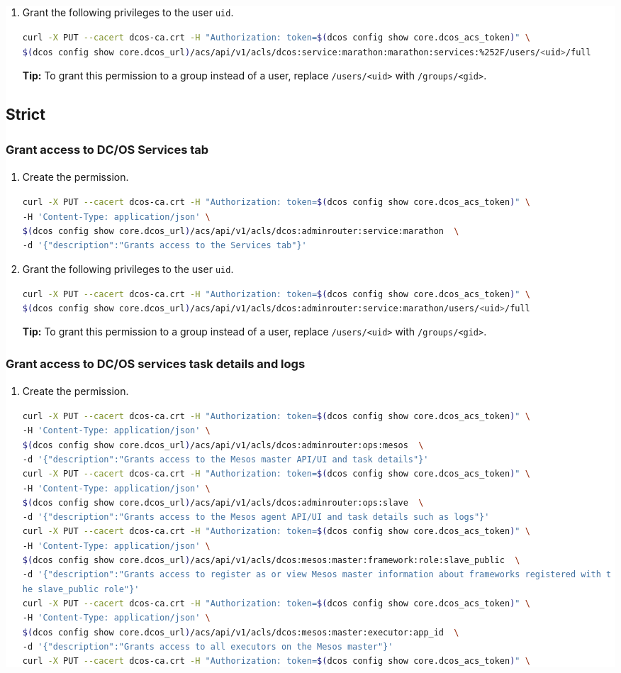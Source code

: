 1.  Grant the following privileges to the user `uid`.

    ```bash
    curl -X PUT --cacert dcos-ca.crt -H "Authorization: token=$(dcos config show core.dcos_acs_token)" \
    $(dcos config show core.dcos_url)/acs/api/v1/acls/dcos:service:marathon:marathon:services:%252F/users/<uid>/full
    ```

    **Tip:** To grant this permission to a group instead of a user, replace `/users/<uid>` with `/groups/<gid>`. 

## Strict

### Grant access to DC/OS Services tab

1.  Create the permission.

    ```bash
    curl -X PUT --cacert dcos-ca.crt -H "Authorization: token=$(dcos config show core.dcos_acs_token)" \
    -H 'Content-Type: application/json' \
    $(dcos config show core.dcos_url)/acs/api/v1/acls/dcos:adminrouter:service:marathon  \
    -d '{"description":"Grants access to the Services tab"}'
    ```

1.  Grant the following privileges to the user `uid`.

    ```bash
    curl -X PUT --cacert dcos-ca.crt -H "Authorization: token=$(dcos config show core.dcos_acs_token)" \
    $(dcos config show core.dcos_url)/acs/api/v1/acls/dcos:adminrouter:service:marathon/users/<uid>/full
    ```

    **Tip:** To grant this permission to a group instead of a user, replace `/users/<uid>` with `/groups/<gid>`. 

### Grant access to DC/OS services task details and logs

1.  Create the permission.

    ```bash
    curl -X PUT --cacert dcos-ca.crt -H "Authorization: token=$(dcos config show core.dcos_acs_token)" \
    -H 'Content-Type: application/json' \
    $(dcos config show core.dcos_url)/acs/api/v1/acls/dcos:adminrouter:ops:mesos  \
    -d '{"description":"Grants access to the Mesos master API/UI and task details"}'
    curl -X PUT --cacert dcos-ca.crt -H "Authorization: token=$(dcos config show core.dcos_acs_token)" \
    -H 'Content-Type: application/json' \
    $(dcos config show core.dcos_url)/acs/api/v1/acls/dcos:adminrouter:ops:slave  \
    -d '{"description":"Grants access to the Mesos agent API/UI and task details such as logs"}'
    curl -X PUT --cacert dcos-ca.crt -H "Authorization: token=$(dcos config show core.dcos_acs_token)" \
    -H 'Content-Type: application/json' \
    $(dcos config show core.dcos_url)/acs/api/v1/acls/dcos:mesos:master:framework:role:slave_public  \
    -d '{"description":"Grants access to register as or view Mesos master information about frameworks registered with the slave_public role"}'
    curl -X PUT --cacert dcos-ca.crt -H "Authorization: token=$(dcos config show core.dcos_acs_token)" \
    -H 'Content-Type: application/json' \
    $(dcos config show core.dcos_url)/acs/api/v1/acls/dcos:mesos:master:executor:app_id  \
    -d '{"description":"Grants access to all executors on the Mesos master"}'
    curl -X PUT --cacert dcos-ca.crt -H "Authorization: token=$(dcos config show core.dcos_acs_token)" \